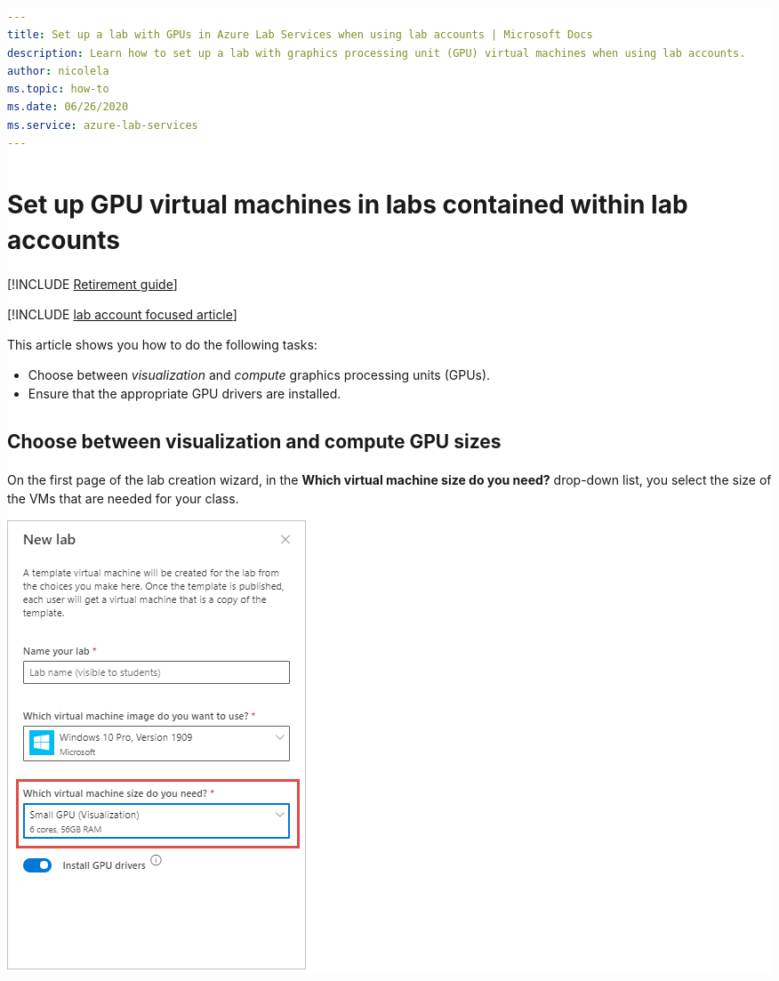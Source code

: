 ```yaml
---
title: Set up a lab with GPUs in Azure Lab Services when using lab accounts | Microsoft Docs
description: Learn how to set up a lab with graphics processing unit (GPU) virtual machines when using lab accounts. 
author: nicolela
ms.topic: how-to
ms.date: 06/26/2020
ms.service: azure-lab-services
---
```


# Set up GPU virtual machines in labs contained within lab accounts

[!INCLUDE [Retirement guide](./includes/retirement-banner.md)]

[!INCLUDE [lab account focused article](./includes/lab-services-labaccount-focused-article.md)]

This article shows you how to do the following tasks:

- Choose between *visualization* and *compute* graphics processing units (GPUs).
- Ensure that the appropriate GPU drivers are installed.

## Choose between visualization and compute GPU sizes

On the first page of the lab creation wizard, in the **Which virtual machine size do you need?** drop-down list, you select the size of the VMs that are needed for your class.  

![Screenshot of the "New lab" pane for selecting a VM size](./media/how-to-setup-gpu-1/lab-gpu-selection.png)
